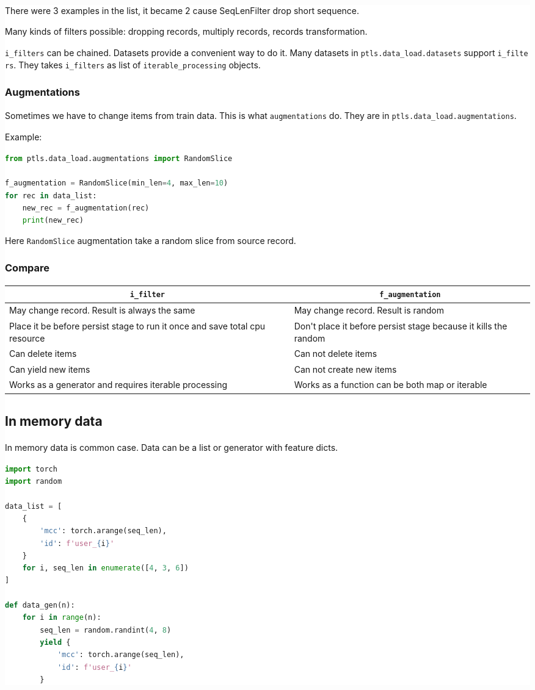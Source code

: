 There were 3 examples in the list, it became 2 cause SeqLenFilter drop short sequence.

Many kinds of filters possible: dropping records, multiply records, records transformation.

`i_filters` can be chained. Datasets provide a convenient way to do it. 
Many datasets in `ptls.data_load.datasets` support `i_filters`. 
They takes `i_filters` as list of `iterable_processing` objects.

### Augmentations

Sometimes we have to change items from train data. This is what `augmentations` do.
They are in `ptls.data_load.augmentations`.

Example:
```python
from ptls.data_load.augmentations import RandomSlice

f_augmentation = RandomSlice(min_len=4, max_len=10)
for rec in data_list:
    new_rec = f_augmentation(rec)
    print(new_rec)
```

Here `RandomSlice` augmentation take a random slice from source record.

### Compare

| `i_filter` | `f_augmentation` |
| ---------- | ---------------- |
| May change record. Result is always the same | May change record. Result is random |
| Place it be before persist stage to run it once and save total cpu resource | Don't place it before persist stage because it kills the random |
| Can delete items | Can not delete items |
| Can yield new items | Can not create new items |
| Works as a generator and requires iterable processing | Works as a function can be both map or iterable |

## In memory data

In memory data is common case. Data can be a list or generator with feature dicts.

```python
import torch
import random

data_list = [
    {
        'mcc': torch.arange(seq_len),
        'id': f'user_{i}'
    }
    for i, seq_len in enumerate([4, 3, 6])
]

def data_gen(n):
    for i in range(n):
        seq_len = random.randint(4, 8)
        yield {
            'mcc': torch.arange(seq_len),
            'id': f'user_{i}'
        }
```
